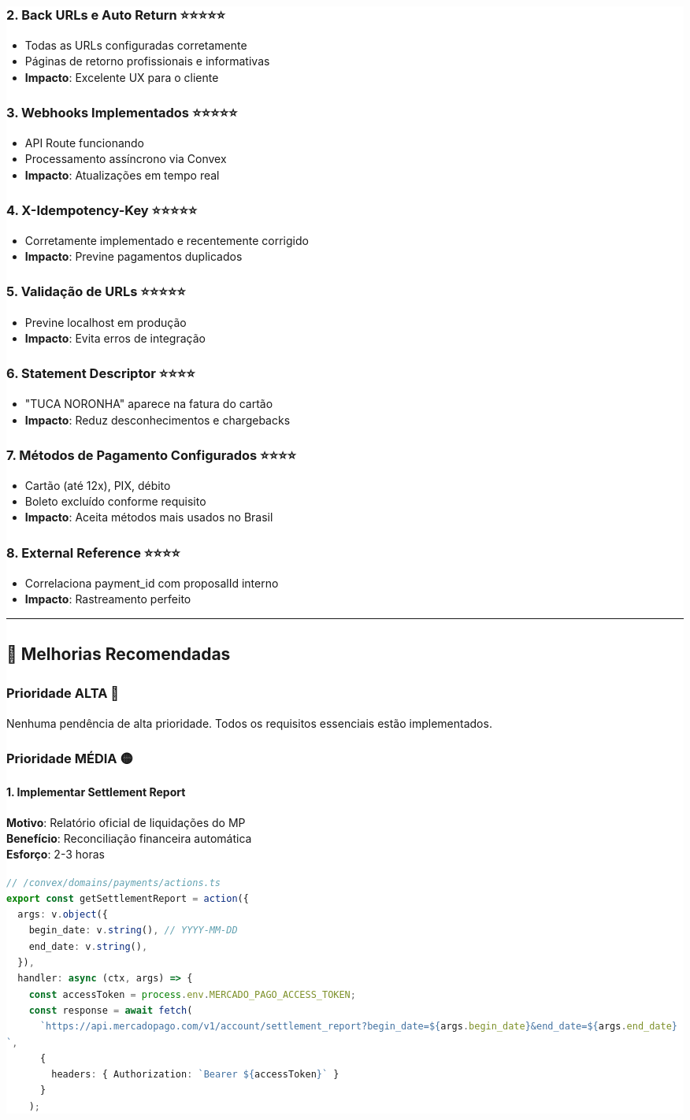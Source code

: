 ### 2. **Back URLs e Auto Return** ⭐⭐⭐⭐⭐
- Todas as URLs configuradas corretamente
- Páginas de retorno profissionais e informativas
- **Impacto**: Excelente UX para o cliente

### 3. **Webhooks Implementados** ⭐⭐⭐⭐⭐
- API Route funcionando
- Processamento assíncrono via Convex
- **Impacto**: Atualizações em tempo real

### 4. **X-Idempotency-Key** ⭐⭐⭐⭐⭐
- Corretamente implementado e recentemente corrigido
- **Impacto**: Previne pagamentos duplicados

### 5. **Validação de URLs** ⭐⭐⭐⭐⭐
- Previne localhost em produção
- **Impacto**: Evita erros de integração

### 6. **Statement Descriptor** ⭐⭐⭐⭐
- "TUCA NORONHA" aparece na fatura do cartão
- **Impacto**: Reduz desconhecimentos e chargebacks

### 7. **Métodos de Pagamento Configurados** ⭐⭐⭐⭐
- Cartão (até 12x), PIX, débito
- Boleto excluído conforme requisito
- **Impacto**: Aceita métodos mais usados no Brasil

### 8. **External Reference** ⭐⭐⭐⭐
- Correlaciona payment_id com proposalId interno
- **Impacto**: Rastreamento perfeito

---

## 🔧 Melhorias Recomendadas

### **Prioridade ALTA** 🔴

Nenhuma pendência de alta prioridade. Todos os requisitos essenciais estão implementados.

### **Prioridade MÉDIA** 🟡

#### 1. **Implementar Settlement Report**
**Motivo**: Relatório oficial de liquidações do MP  
**Benefício**: Reconciliação financeira automática  
**Esforço**: 2-3 horas

```typescript
// /convex/domains/payments/actions.ts
export const getSettlementReport = action({
  args: v.object({
    begin_date: v.string(), // YYYY-MM-DD
    end_date: v.string(),
  }),
  handler: async (ctx, args) => {
    const accessToken = process.env.MERCADO_PAGO_ACCESS_TOKEN;
    const response = await fetch(
      `https://api.mercadopago.com/v1/account/settlement_report?begin_date=${args.begin_date}&end_date=${args.end_date}`,
      {
        headers: { Authorization: `Bearer ${accessToken}` }
      }
    );
```